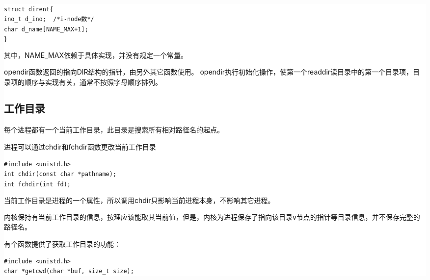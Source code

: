 ```
struct dirent{
ino_t d_ino;  /*i-node数*/
char d_name[NAME_MAX+1];
}
```
其中，NAME_MAX依赖于具体实现，并没有规定一个常量。

opendir函数返回的指向DIR结构的指针，由另外其它函数使用。
opendir执行初始化操作，使第一个readdir读目录中的第一个目录项，目录项的顺序与实现有关，通常不按照字母顺序排列。

## 工作目录

每个进程都有一个当前工作目录，此目录是搜索所有相对路径名的起点。

进程可以通过chdir和fchdir函数更改当前工作目录

```
#include <unistd.h>
int chdir(const char *pathname);
int fchdir(int fd);
```

当前工作目录是进程的一个属性，所以调用chdir只影响当前进程本身，不影响其它进程。

内核保持有当前工作目录的信息，按理应该能取其当前值，但是，内核为进程保存了指向该目录v节点的指针等目录信息，并不保存完整的路径名。

有个函数提供了获取工作目录的功能：

```
#include <unistd.h>
char *getcwd(char *buf, size_t size);
```

[dir-detail]: /assets/dir.png "file system dir detail"
[file-detail]: /assets/file.png "file system file detail"